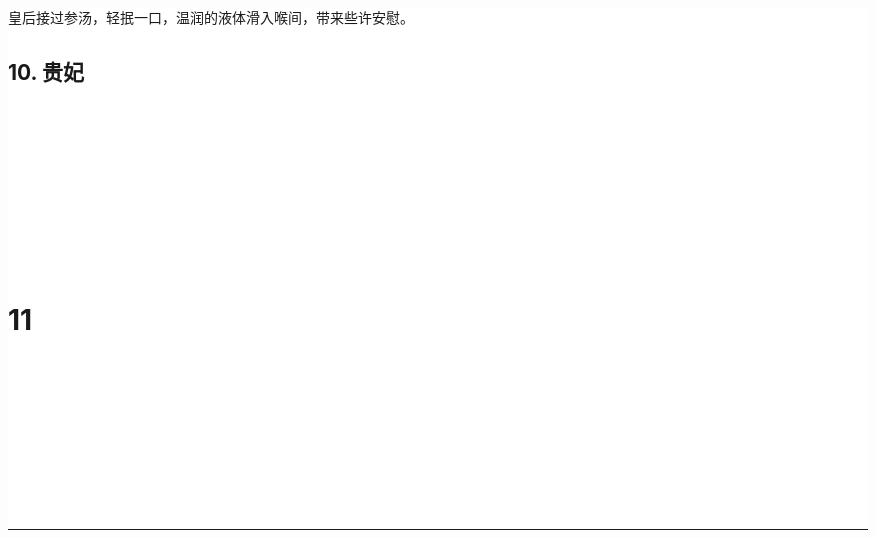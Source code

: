 皇后接过参汤，轻抿一口，温润的液体滑入喉间，带来些许安慰。

## 10.  贵妃
![](../0812/Main-4.md) 



# 11 

![](../0812/Main-3.md) 



---


